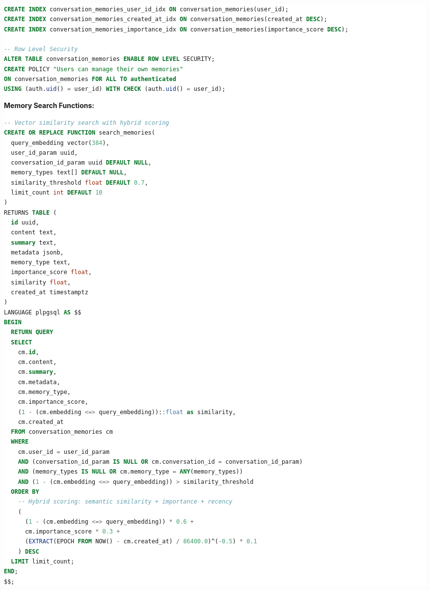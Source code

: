 ```sql
CREATE INDEX conversation_memories_user_id_idx ON conversation_memories(user_id);
CREATE INDEX conversation_memories_created_at_idx ON conversation_memories(created_at DESC);
CREATE INDEX conversation_memories_importance_idx ON conversation_memories(importance_score DESC);

-- Row Level Security
ALTER TABLE conversation_memories ENABLE ROW LEVEL SECURITY;
CREATE POLICY "Users can manage their own memories" 
ON conversation_memories FOR ALL TO authenticated
USING (auth.uid() = user_id) WITH CHECK (auth.uid() = user_id);
```

**Memory Search Functions:**
```sql
-- Vector similarity search with hybrid scoring
CREATE OR REPLACE FUNCTION search_memories(
  query_embedding vector(384),
  user_id_param uuid,
  conversation_id_param uuid DEFAULT NULL,
  memory_types text[] DEFAULT NULL,
  similarity_threshold float DEFAULT 0.7,
  limit_count int DEFAULT 10
)
RETURNS TABLE (
  id uuid,
  content text,
  summary text,
  metadata jsonb,
  memory_type text,
  importance_score float,
  similarity float,
  created_at timestamptz
)
LANGUAGE plpgsql AS $$
BEGIN
  RETURN QUERY
  SELECT 
    cm.id,
    cm.content,
    cm.summary,
    cm.metadata,
    cm.memory_type,
    cm.importance_score,
    (1 - (cm.embedding <=> query_embedding))::float as similarity,
    cm.created_at
  FROM conversation_memories cm
  WHERE 
    cm.user_id = user_id_param
    AND (conversation_id_param IS NULL OR cm.conversation_id = conversation_id_param)
    AND (memory_types IS NULL OR cm.memory_type = ANY(memory_types))
    AND (1 - (cm.embedding <=> query_embedding)) > similarity_threshold
  ORDER BY 
    -- Hybrid scoring: semantic similarity + importance + recency
    (
      (1 - (cm.embedding <=> query_embedding)) * 0.6 +
      cm.importance_score * 0.3 +
      (EXTRACT(EPOCH FROM NOW() - cm.created_at) / 86400.0)^(-0.5) * 0.1
    ) DESC
  LIMIT limit_count;
END;
$$;
```
